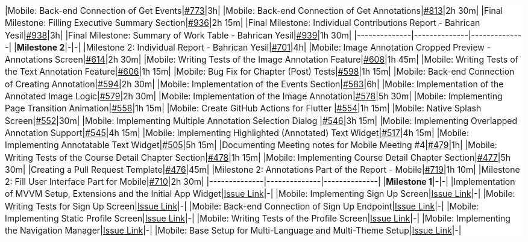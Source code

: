   |Mobile: Back-end Connection of Get Events|[#773](https://github.com/bounswe/bounswe2022group2/issues/773)|3h|
  |Mobile: Back-end Connection of Get Annotations|[#813](https://github.com/bounswe/bounswe2022group2/issues/813)|2h 30m|
  |Final Milestone: Filling Executive Summary Section|[#936](https://github.com/bounswe/bounswe2022group2/issues/936)|2h 15m|
  |Final Milestone: Individual Contributions Report - Bahrican Yesil|[#938](https://github.com/bounswe/bounswe2022group2/issues/938)|3h|
  |Final Milestone: Summary of Work Table - Bahrican Yesil|[#939](https://github.com/bounswe/bounswe2022group2/issues/939)|1h 30m|
  |--------------|--------------|--------------|
  |**Milestone 2**|-|-|
  |Milestone 2: Individual Report - Bahrican Yesil|[#701](https://github.com/bounswe/bounswe2022group2/issues/701)|4h|
  |Mobile: Image Annotation Cropped Preview - Annotations Screen|[#614](https://github.com/bounswe/bounswe2022group2/issues/614)|2h 30m|
  |Mobile: Writing Tests of the Image Annotation Feature|[#608](https://github.com/bounswe/bounswe2022group2/issues/608)|1h 45m|
  |Mobile: Writing Tests of the Text Annotation Feature|[#606](https://github.com/bounswe/bounswe2022group2/issues/606)|1h 15m|
  |Mobile: Bug Fix for Chapter (Post) Tests|[#598](https://github.com/bounswe/bounswe2022group2/issues/598)|1h 15m|
  |Mobile: Back-end Connection of Creating Annotation|[#594](https://github.com/bounswe/bounswe2022group2/issues/594)|2h 30m|
  |Mobile: Implementation of the Events Section|[#583](https://github.com/bounswe/bounswe2022group2/issues/583)|6h|
  |Mobile: Implementation of the Annotated Image Logic|[#579](https://github.com/bounswe/bounswe2022group2/issues/579)|2h 30m|
  |Mobile: Implementation of the Image Annotation|[#578](https://github.com/bounswe/bounswe2022group2/issues/578)|5h 30m|
  |Mobile: Implementing Page Transition Animation|[#558](https://github.com/bounswe/bounswe2022group2/issues/558)|1h 15m|
  |Mobile: Create GitHub Actions for Flutter |[#554](https://github.com/bounswe/bounswe2022group2/issues/554)|1h 15m|
  |Mobile: Native Splash Screen|[#552](https://github.com/bounswe/bounswe2022group2/issues/552)|30m|
  |Mobile: Implementing Multiple Annotation Selection Dialog |[#546](https://github.com/bounswe/bounswe2022group2/issues/546)|3h 15m|
  |Mobile: Implementing Overlapped Annotation Support|[#545](https://github.com/bounswe/bounswe2022group2/issues/545)|4h 15m|
  |Mobile: Implementing Highlighted (Annotated) Text Widget|[#517](https://github.com/bounswe/bounswe2022group2/issues/517)|4h 15m|
  |Mobile: Implementing Annotatable Text Widget|[#505](https://github.com/bounswe/bounswe2022group2/issues/505)|5h 15m|
  |Documenting Meeting notes for Mobile Meeting #4|[#479](https://github.com/bounswe/bounswe2022group2/issues/479)|1h|
  |Mobile: Writing Tests of the Course Detail Chapter Section|[#478](https://github.com/bounswe/bounswe2022group2/issues/478)|1h 15m|
  |Mobile: Implementing Course Detail Chapter Section|[#477](https://github.com/bounswe/bounswe2022group2/issues/477)|5h 30m|
  |Creating a Pull Request Template|[#476](https://github.com/bounswe/bounswe2022group2/issues/476)|45m|
  |Milestone 2: Annotations Part of the Report - Mobile|[#719](https://github.com/bounswe/bounswe2022group2/issues/719)|1h 10m|
  |Milestone 2: Fill User Interface Part for Mobile|[#710](https://github.com/bounswe/bounswe2022group2/issues/710)|2h 30m|
  |--------------|--------------|--------------|
  |**Milestone 1**|-|-|
  |Implementation of MVVM Setup, Extensions and the Initial App Widget|[Issue Link](https://github.com/bounswe/bounswe2022group2/issues/350)|-|
  |Mobile: Implementing Sign Up Screen|[Issue Link](https://github.com/bounswe/bounswe2022group2/issues/358)|-|
  |Mobile: Writing Tests for Sign Up Screen|[Issue Link](https://github.com/bounswe/bounswe2022group2/issues/359)|-|
  |Mobile: Back-end Connection of Sign Up Endpoint|[Issue Link](https://github.com/bounswe/bounswe2022group2/issues/369)|-|
  |Mobile: Implementing Static Profile Screen|[Issue Link](https://github.com/bounswe/bounswe2022group2/issues/397)|-|
  |Mobile: Writing Tests of the Profile Screen|[Issue Link](https://github.com/bounswe/bounswe2022group2/issues/403)|-|
  |Mobile: Implementing the Navigation Manager|[Issue Link](https://github.com/bounswe/bounswe2022group2/issues/356)|-|
  |Mobile: Base Setup for Multi-Language and Multi-Theme Setup|[Issue Link](https://github.com/bounswe/bounswe2022group2/issues/357)|-|